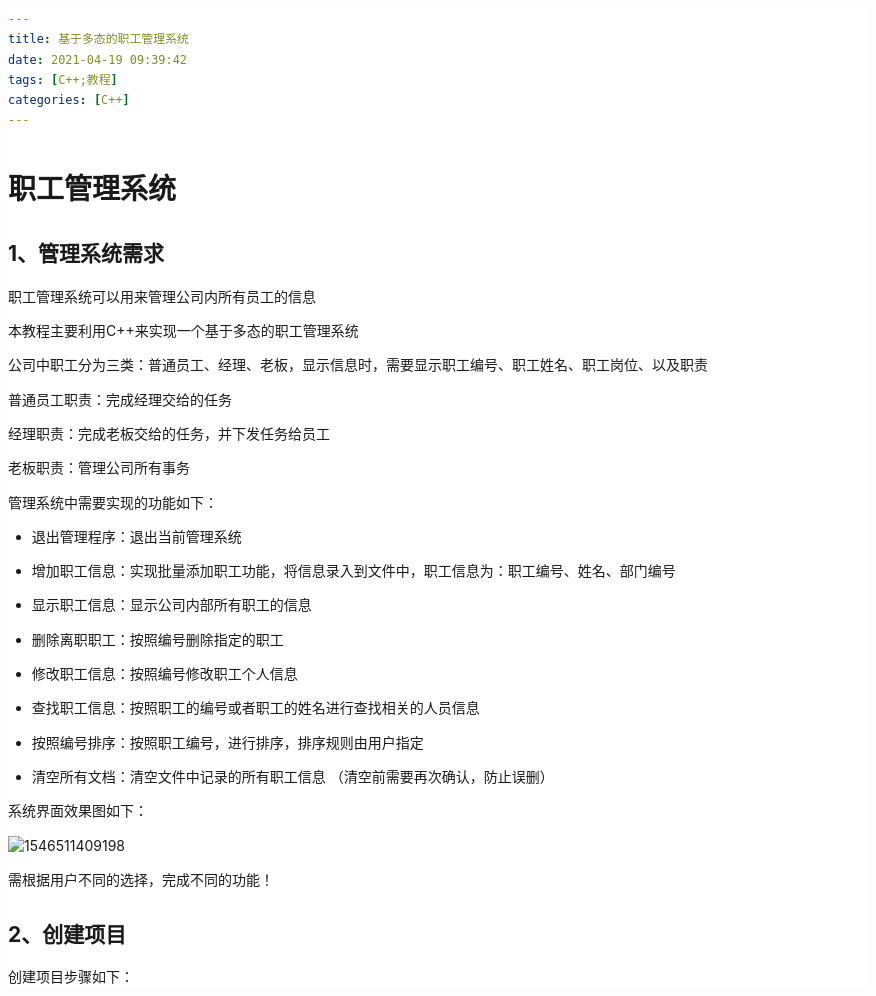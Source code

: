 ```yaml
---
title: 基于多态的职工管理系统
date: 2021-04-19 09:39:42
tags: [C++;教程]
categories: [C++]
---
```


# 职工管理系统

## 1、管理系统需求

职工管理系统可以用来管理公司内所有员工的信息

本教程主要利用C++来实现一个基于多态的职工管理系统



公司中职工分为三类：普通员工、经理、老板，显示信息时，需要显示职工编号、职工姓名、职工岗位、以及职责

普通员工职责：完成经理交给的任务

经理职责：完成老板交给的任务，并下发任务给员工

老板职责：管理公司所有事务



管理系统中需要实现的功能如下：

- 退出管理程序：退出当前管理系统

- 增加职工信息：实现批量添加职工功能，将信息录入到文件中，职工信息为：职工编号、姓名、部门编号
- 显示职工信息：显示公司内部所有职工的信息
- 删除离职职工：按照编号删除指定的职工
- 修改职工信息：按照编号修改职工个人信息
- 查找职工信息：按照职工的编号或者职工的姓名进行查找相关的人员信息
- 按照编号排序：按照职工编号，进行排序，排序规则由用户指定
- 清空所有文档：清空文件中记录的所有职工信息 （清空前需要再次确认，防止误删）



系统界面效果图如下：

![1546511409198](assets/1546511409198.png)

需根据用户不同的选择，完成不同的功能！









## 2、创建项目

创建项目步骤如下：
